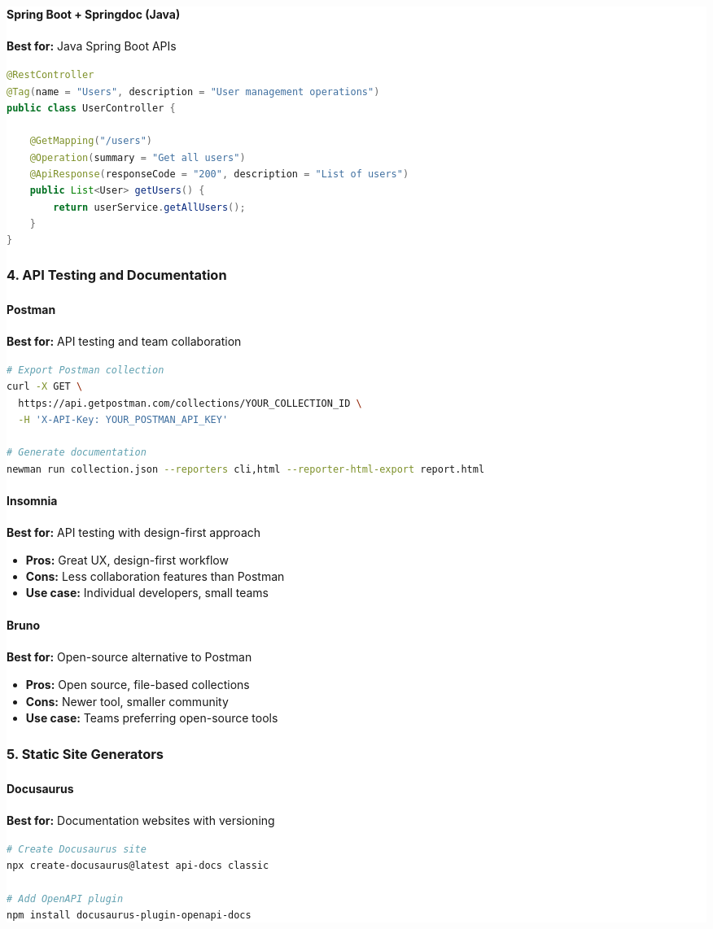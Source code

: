 #### Spring Boot + Springdoc (Java)
**Best for:** Java Spring Boot APIs
```java
@RestController
@Tag(name = "Users", description = "User management operations")
public class UserController {
    
    @GetMapping("/users")
    @Operation(summary = "Get all users")
    @ApiResponse(responseCode = "200", description = "List of users")
    public List<User> getUsers() {
        return userService.getAllUsers();
    }
}
```

### 4. API Testing and Documentation

#### Postman
**Best for:** API testing and team collaboration
```bash
# Export Postman collection
curl -X GET \
  https://api.getpostman.com/collections/YOUR_COLLECTION_ID \
  -H 'X-API-Key: YOUR_POSTMAN_API_KEY'

# Generate documentation
newman run collection.json --reporters cli,html --reporter-html-export report.html
```

#### Insomnia
**Best for:** API testing with design-first approach
- **Pros:** Great UX, design-first workflow
- **Cons:** Less collaboration features than Postman
- **Use case:** Individual developers, small teams

#### Bruno
**Best for:** Open-source alternative to Postman
- **Pros:** Open source, file-based collections
- **Cons:** Newer tool, smaller community
- **Use case:** Teams preferring open-source tools

### 5. Static Site Generators

#### Docusaurus
**Best for:** Documentation websites with versioning
```bash
# Create Docusaurus site
npx create-docusaurus@latest api-docs classic

# Add OpenAPI plugin
npm install docusaurus-plugin-openapi-docs
```
